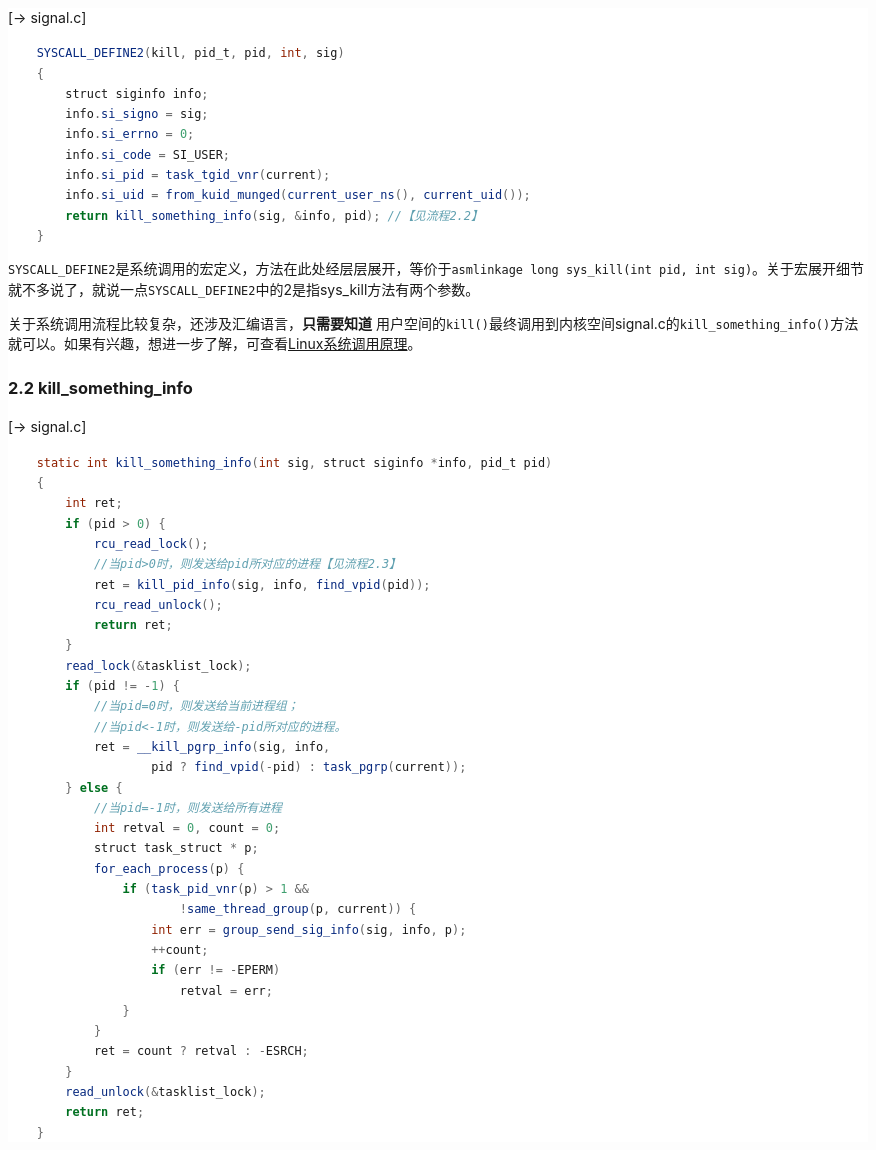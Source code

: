 [-> signal.c]

```java
    SYSCALL_DEFINE2(kill, pid_t, pid, int, sig)
    {
        struct siginfo info;
        info.si_signo = sig;
        info.si_errno = 0;
        info.si_code = SI_USER;
        info.si_pid = task_tgid_vnr(current);
        info.si_uid = from_kuid_munged(current_user_ns(), current_uid());
        return kill_something_info(sig, &info, pid); //【见流程2.2】
    }
```

`SYSCALL_DEFINE2`是系统调用的宏定义，方法在此处经层层展开，等价于`asmlinkage long sys_kill(int pid, int sig)`。关于宏展开细节就不多说了，就说一点`SYSCALL_DEFINE2`中的2是指sys_kill方法有两个参数。

关于系统调用流程比较复杂，还涉及汇编语言，**只需要知道** 用户空间的`kill()`最终调用到内核空间signal.c的`kill_something_info()`方法就可以。如果有兴趣，想进一步了解，可查看[Linux系统调用原理](https://panard313.github.io/2016/05/21/syscall/)。

### 2.2 kill_something_info

[-> signal.c]

```java
    static int kill_something_info(int sig, struct siginfo *info, pid_t pid)
    {
        int ret;
        if (pid > 0) {
            rcu_read_lock();
            //当pid>0时，则发送给pid所对应的进程【见流程2.3】
            ret = kill_pid_info(sig, info, find_vpid(pid));
            rcu_read_unlock();
            return ret;
        }
        read_lock(&tasklist_lock);
        if (pid != -1) {
            //当pid=0时，则发送给当前进程组；
            //当pid<-1时，则发送给-pid所对应的进程。
            ret = __kill_pgrp_info(sig, info,
                    pid ? find_vpid(-pid) : task_pgrp(current));
        } else {
            //当pid=-1时，则发送给所有进程
            int retval = 0, count = 0;
            struct task_struct * p;
            for_each_process(p) {
                if (task_pid_vnr(p) > 1 &&
                        !same_thread_group(p, current)) {
                    int err = group_send_sig_info(sig, info, p);
                    ++count;
                    if (err != -EPERM)
                        retval = err;
                }
            }
            ret = count ? retval : -ESRCH;
        }
        read_unlock(&tasklist_lock);
        return ret;
    }
```
